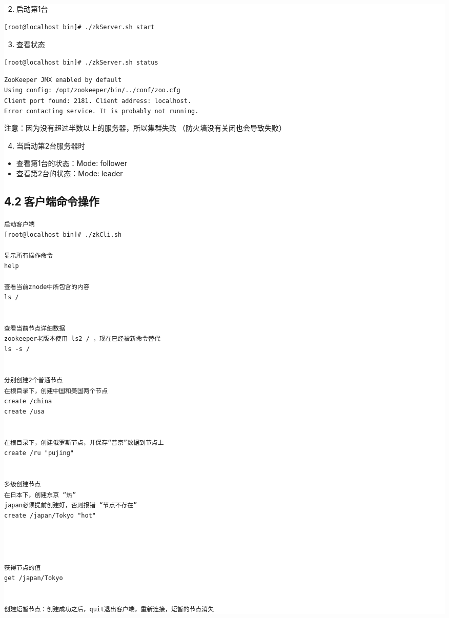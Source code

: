 2. 启动第1台

```
[root@localhost bin]# ./zkServer.sh start
```

3. 查看状态

```
[root@localhost bin]# ./zkServer.sh status
```

```
ZooKeeper JMX enabled by default
Using config: /opt/zookeeper/bin/../conf/zoo.cfg
Client port found: 2181. Client address: localhost.
Error contacting service. It is probably not running.
```

注意：因为没有超过半数以上的服务器，所以集群失败 （防火墙没有关闭也会导致失败）

4. 当启动第2台服务器时

* 查看第1台的状态：Mode: follower
* 查看第2台的状态：Mode: leader



## 4.2 客户端命令操作

```
启动客户端
[root@localhost bin]# ./zkCli.sh

显示所有操作命令
help

查看当前znode中所包含的内容
ls /


查看当前节点详细数据
zookeeper老版本使用 ls2 / ，现在已经被新命令替代
ls -s /


分别创建2个普通节点
在根目录下，创建中国和美国两个节点
create /china
create /usa


在根目录下，创建俄罗斯节点，并保存“普京”数据到节点上
create /ru "pujing"


多级创建节点
在日本下，创建东京 “热”
japan必须提前创建好，否则报错 “节点不存在”
create /japan/Tokyo "hot"




获得节点的值
get /japan/Tokyo


创建短暂节点：创建成功之后，quit退出客户端，重新连接，短暂的节点消失
```
